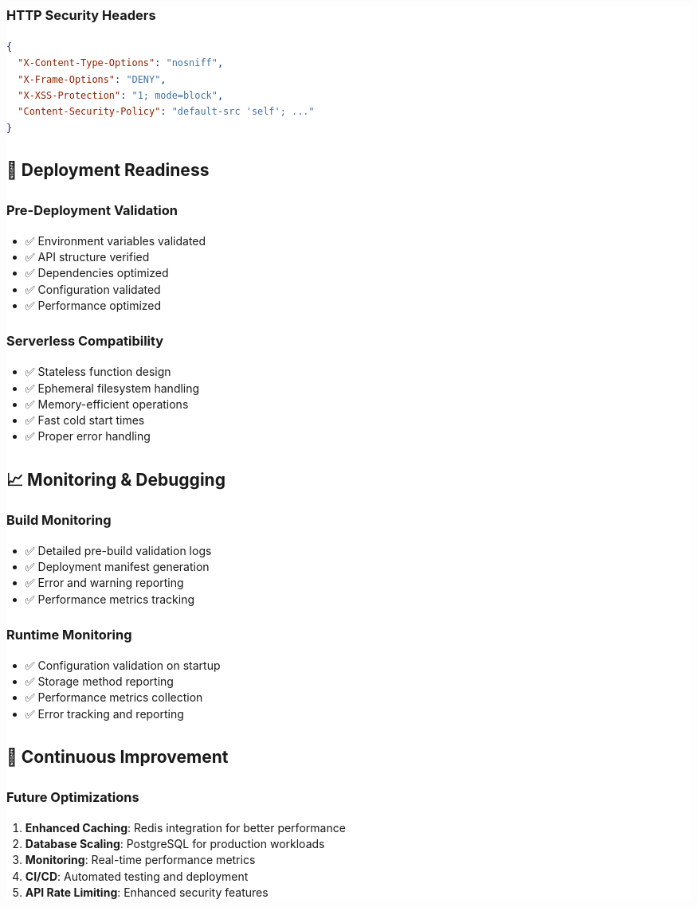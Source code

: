 ### **HTTP Security Headers**
```json
{
  "X-Content-Type-Options": "nosniff",
  "X-Frame-Options": "DENY",
  "X-XSS-Protection": "1; mode=block",
  "Content-Security-Policy": "default-src 'self'; ..."
}
```

## 🚀 **Deployment Readiness**

### **Pre-Deployment Validation**
- ✅ Environment variables validated
- ✅ API structure verified
- ✅ Dependencies optimized
- ✅ Configuration validated
- ✅ Performance optimized

### **Serverless Compatibility**
- ✅ Stateless function design
- ✅ Ephemeral filesystem handling
- ✅ Memory-efficient operations
- ✅ Fast cold start times
- ✅ Proper error handling

## 📈 **Monitoring & Debugging**

### **Build Monitoring**
- ✅ Detailed pre-build validation logs
- ✅ Deployment manifest generation
- ✅ Error and warning reporting
- ✅ Performance metrics tracking

### **Runtime Monitoring**
- ✅ Configuration validation on startup
- ✅ Storage method reporting
- ✅ Performance metrics collection
- ✅ Error tracking and reporting

## 🔄 **Continuous Improvement**

### **Future Optimizations**
1. **Enhanced Caching**: Redis integration for better performance
2. **Database Scaling**: PostgreSQL for production workloads
3. **Monitoring**: Real-time performance metrics
4. **CI/CD**: Automated testing and deployment
5. **API Rate Limiting**: Enhanced security features
